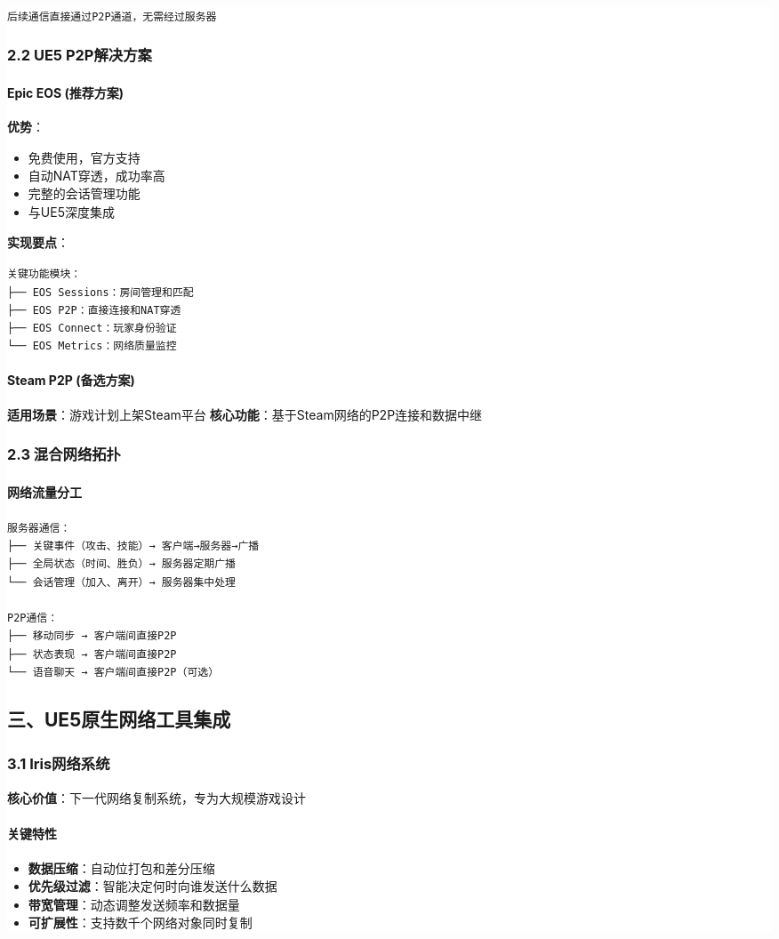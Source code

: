 ```
后续通信直接通过P2P通道，无需经过服务器
```

### 2.2 UE5 P2P解决方案

#### Epic EOS (推荐方案)
**优势**：
- 免费使用，官方支持
- 自动NAT穿透，成功率高
- 完整的会话管理功能
- 与UE5深度集成

**实现要点**：
```cpp
关键功能模块：
├── EOS Sessions：房间管理和匹配
├── EOS P2P：直接连接和NAT穿透  
├── EOS Connect：玩家身份验证
└── EOS Metrics：网络质量监控
```

#### Steam P2P (备选方案)
**适用场景**：游戏计划上架Steam平台
**核心功能**：基于Steam网络的P2P连接和数据中继

### 2.3 混合网络拓扑

#### 网络流量分工
```
服务器通信：
├── 关键事件（攻击、技能）→ 客户端→服务器→广播
├── 全局状态（时间、胜负）→ 服务器定期广播
└── 会话管理（加入、离开）→ 服务器集中处理

P2P通信：
├── 移动同步 → 客户端间直接P2P
├── 状态表现 → 客户端间直接P2P
└── 语音聊天 → 客户端间直接P2P（可选）
```

## 三、UE5原生网络工具集成

### 3.1 Iris网络系统
**核心价值**：下一代网络复制系统，专为大规模游戏设计

#### 关键特性
- **数据压缩**：自动位打包和差分压缩
- **优先级过滤**：智能决定何时向谁发送什么数据
- **带宽管理**：动态调整发送频率和数据量
- **可扩展性**：支持数千个网络对象同时复制
